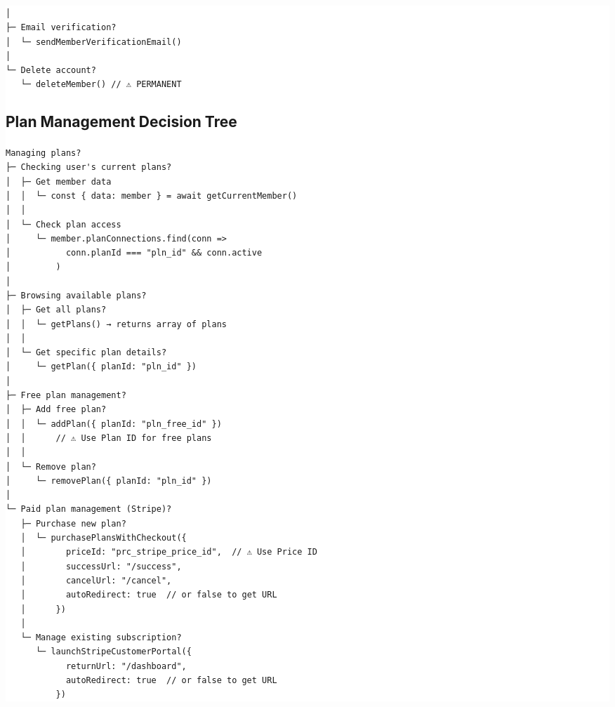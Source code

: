 ```
│
├─ Email verification?
│  └─ sendMemberVerificationEmail()
│
└─ Delete account?
   └─ deleteMember() // ⚠️ PERMANENT
```

## Plan Management Decision Tree

```
Managing plans?
├─ Checking user's current plans?
│  ├─ Get member data
│  │  └─ const { data: member } = await getCurrentMember()
│  │
│  └─ Check plan access
│     └─ member.planConnections.find(conn => 
│           conn.planId === "pln_id" && conn.active
│         )
│
├─ Browsing available plans?
│  ├─ Get all plans?
│  │  └─ getPlans() → returns array of plans
│  │
│  └─ Get specific plan details?
│     └─ getPlan({ planId: "pln_id" })
│
├─ Free plan management?
│  ├─ Add free plan?
│  │  └─ addPlan({ planId: "pln_free_id" })
│  │      // ⚠️ Use Plan ID for free plans
│  │
│  └─ Remove plan?
│     └─ removePlan({ planId: "pln_id" })
│
└─ Paid plan management (Stripe)?
   ├─ Purchase new plan?
   │  └─ purchasePlansWithCheckout({
   │        priceId: "prc_stripe_price_id",  // ⚠️ Use Price ID
   │        successUrl: "/success",
   │        cancelUrl: "/cancel",
   │        autoRedirect: true  // or false to get URL
   │      })
   │
   └─ Manage existing subscription?
      └─ launchStripeCustomerPortal({
            returnUrl: "/dashboard",
            autoRedirect: true  // or false to get URL
          })
```

